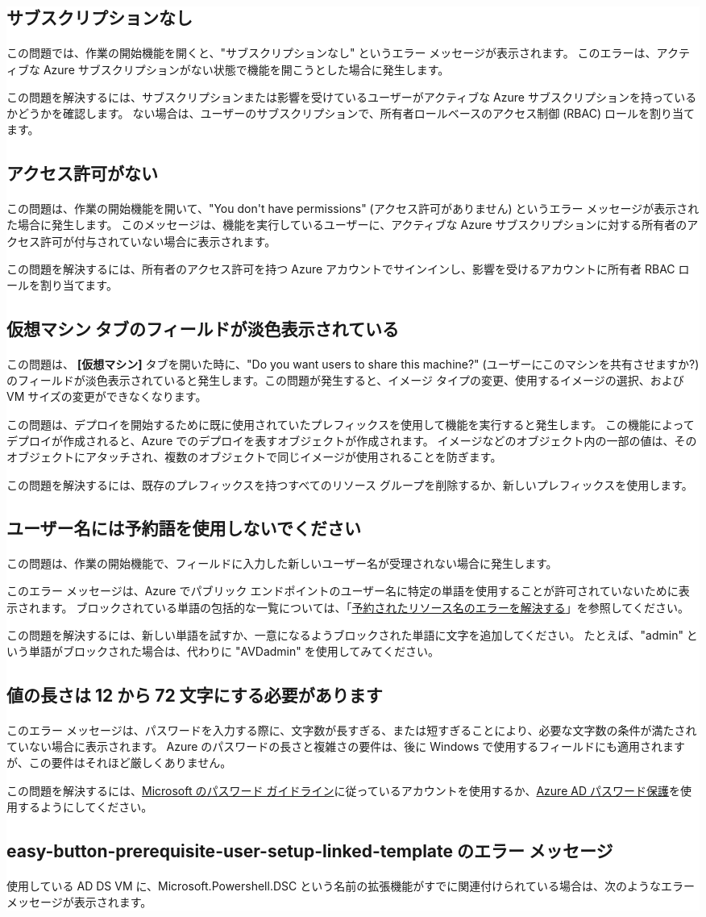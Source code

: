 ## <a name="no-subscriptions"></a>サブスクリプションなし

この問題では、作業の開始機能を開くと、"サブスクリプションなし" というエラー メッセージが表示されます。 このエラーは、アクティブな Azure サブスクリプションがない状態で機能を開こうとした場合に発生します。

この問題を解決するには、サブスクリプションまたは影響を受けているユーザーがアクティブな Azure サブスクリプションを持っているかどうかを確認します。 ない場合は、ユーザーのサブスクリプションで、所有者ロールベースのアクセス制御 (RBAC) ロールを割り当てます。

## <a name="you-dont-have-permissions"></a>アクセス許可がない

この問題は、作業の開始機能を開いて、"You don't have permissions" (アクセス許可がありません) というエラー メッセージが表示された場合に発生します。 このメッセージは、機能を実行しているユーザーに、アクティブな Azure サブスクリプションに対する所有者のアクセス許可が付与されていない場合に表示されます。

この問題を解決するには、所有者のアクセス許可を持つ Azure アカウントでサインインし、影響を受けるアカウントに所有者 RBAC ロールを割り当てます。

## <a name="fields-under-virtual-machine-tab-are-grayed-out"></a>仮想マシン タブのフィールドが淡色表示されている

この問題は、 **[仮想マシン]** タブを開いた時に、"Do you want users to share this machine?" (ユーザーにこのマシンを共有させますか?) のフィールドが淡色表示されていると発生します。この問題が発生すると、イメージ タイプの変更、使用するイメージの選択、および VM サイズの変更ができなくなります。

この問題は、デプロイを開始するために既に使用されていたプレフィックスを使用して機能を実行すると発生します。 この機能によってデプロイが作成されると、Azure でのデプロイを表すオブジェクトが作成されます。 イメージなどのオブジェクト内の一部の値は、そのオブジェクトにアタッチされ、複数のオブジェクトで同じイメージが使用されることを防ぎます。

この問題を解決するには、既存のプレフィックスを持つすべてのリソース グループを削除するか、新しいプレフィックスを使用します。

## <a name="username-must-not-include-reserved-words"></a>ユーザー名には予約語を使用しないでください

この問題は、作業の開始機能で、フィールドに入力した新しいユーザー名が受理されない場合に発生します。

このエラー メッセージは、Azure でパブリック エンドポイントのユーザー名に特定の単語を使用することが許可されていないために表示されます。 ブロックされている単語の包括的な一覧については、「[予約されたリソース名のエラーを解決する](../azure-resource-manager/templates/error-reserved-resource-name.md)」を参照してください。

この問題を解決するには、新しい単語を試すか、一意になるようブロックされた単語に文字を追加してください。 たとえば、"admin" という単語がブロックされた場合は、代わりに "AVDadmin" を使用してみてください。

## <a name="the-value-must-be-between-12-and-72-characters-long"></a>値の長さは 12 から 72 文字にする必要があります

このエラー メッセージは、パスワードを入力する際に、文字数が長すぎる、または短すぎることにより、必要な文字数の条件が満たされていない場合に表示されます。 Azure のパスワードの長さと複雑さの要件は、後に Windows で使用するフィールドにも適用されますが、この要件はそれほど厳しくありません。

この問題を解決するには、[Microsoft のパスワード ガイドライン](https://www.microsoft.com/research/publication/password-guidance)に従っているアカウントを使用するか、[Azure AD パスワード保護](../active-directory/authentication/concept-password-ban-bad.md)を使用するようにしてください。

## <a name="error-messages-for-easy-button-prerequisite-user-setup-linked-template"></a>easy-button-prerequisite-user-setup-linked-template のエラー メッセージ

使用している AD DS VM に、Microsoft.Powershell.DSC という名前の拡張機能がすでに関連付けられている場合は、次のようなエラー メッセージが表示されます。
